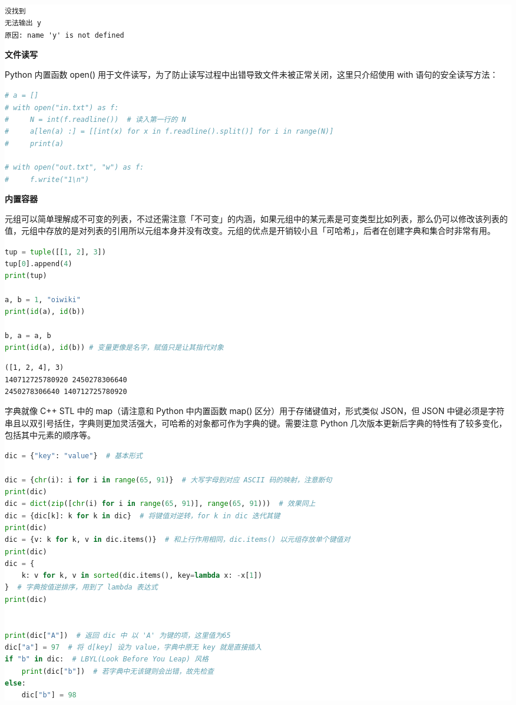     没找到
    无法输出 y
    原因: name 'y' is not defined


**文件读写**

Python 内置函数 open() 用于文件读写，为了防止读写过程中出错导致文件未被正常关闭，这里只介绍使用 with 语句的安全读写方法：


```python
# a = []
# with open("in.txt") as f:
#     N = int(f.readline())  # 读入第一行的 N
#     a[len(a) :] = [[int(x) for x in f.readline().split()] for i in range(N)]
#     print(a)

# with open("out.txt", "w") as f:
#     f.write("1\n")
```

**内置容器**

元组可以简单理解成不可变的列表，不过还需注意「不可变」的内涵，如果元组中的某元素是可变类型比如列表，那么仍可以修改该列表的值，元组中存放的是对列表的引用所以元组本身并没有改变。元组的优点是开销较小且「可哈希」，后者在创建字典和集合时非常有用。


```python
tup = tuple([[1, 2], 3])
tup[0].append(4)
print(tup)

a, b = 1, "oiwiki"
print(id(a), id(b))

b, a = a, b
print(id(a), id(b)) # 变量更像是名字，赋值只是让其指代对象

```

    ([1, 2, 4], 3)
    140712725780920 2450278306640
    2450278306640 140712725780920


字典就像 C++ STL 中的 map（请注意和 Python 中内置函数 map() 区分）用于存储键值对，形式类似 JSON，但 JSON 中键必须是字符串且以双引号括住，字典则更加灵活强大，可哈希的对象都可作为字典的键。需要注意 Python 几次版本更新后字典的特性有了较多变化，包括其中元素的顺序等。


```python
dic = {"key": "value"}  # 基本形式

dic = {chr(i): i for i in range(65, 91)}  # 大写字母到对应 ASCII 码的映射，注意断句
print(dic)
dic = dict(zip([chr(i) for i in range(65, 91)], range(65, 91)))  # 效果同上
dic = {dic[k]: k for k in dic}  # 将键值对逆转，for k in dic 迭代其键
print(dic)
dic = {v: k for k, v in dic.items()}  # 和上行作用相同，dic.items() 以元组存放单个键值对
print(dic)
dic = {
    k: v for k, v in sorted(dic.items(), key=lambda x: -x[1])
}  # 字典按值逆排序，用到了 lambda 表达式
print(dic)


print(dic["A"])  # 返回 dic 中 以 'A' 为键的项，这里值为65
dic["a"] = 97  # 将 d[key] 设为 value，字典中原无 key 就是直接插入
if "b" in dic:  # LBYL(Look Before You Leap) 风格
    print(dic["b"])  # 若字典中无该键则会出错，故先检查
else:
    dic["b"] = 98
```